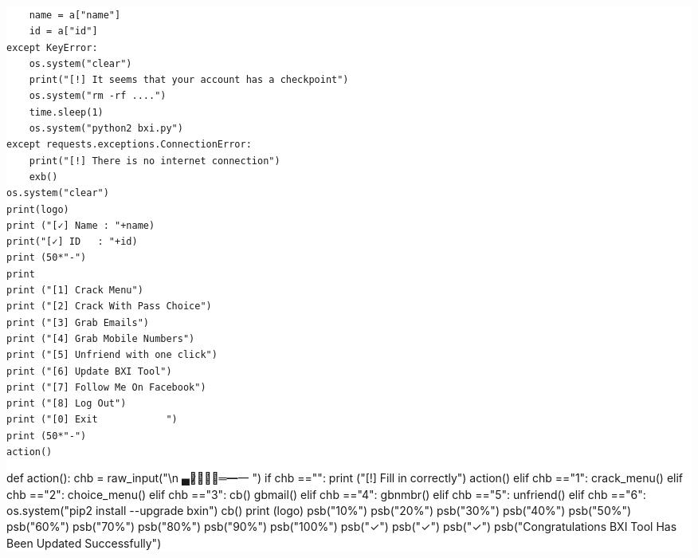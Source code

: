 		name = a["name"]
		id = a["id"]
	except KeyError:
		os.system("clear")
		print("[!] It seems that your account has a checkpoint")
		os.system("rm -rf ....")
		time.sleep(1)
		os.system("python2 bxi.py")
	except requests.exceptions.ConnectionError:
		print("[!] There is no internet connection")
		exb()
	os.system("clear")
	print(logo)
	print ("[✓] Name : "+name)
	print("[✓] ID   : "+id)
	print (50*"-")
	print
	print ("[1] Crack Menu")
	print ("[2] Crack With Pass Choice")
	print ("[3] Grab Emails")
	print ("[4] Grab Mobile Numbers")
	print ("[5] Unfriend with one click")
	print ("[6] Update BXI Tool")
	print ("[7] Follow Me On Facebook")
	print ("[8] Log Out")
	print ("[0] Exit            ")
	print (50*"-")
	action()


def action():
	chb = raw_input("\n  ▄︻̷̿┻̿═━一   ")
	if chb =="":
		print ("[!] Fill in correctly")
		action()
	elif chb =="1":
	    crack_menu()
	elif chb =="2":
		choice_menu()
	elif chb =="3":
	    cb()
	    gbmail()
	elif chb =="4":
	    gbnmbr()
	elif chb =="5":
	    unfriend()
	elif chb =="6":
	    os.system("pip2 install --upgrade bxin")
	    cb()
	    print (logo)
	    psb("10%")
	    psb("20%")
	    psb("30%")
	    psb("40%")
	    psb("50%")
	    psb("60%")
	    psb("70%")
	    psb("80%")
	    psb("90%")
	    psb("100%")
	    psb("✓")
	    psb("✓")
	    psb("✓")
	    psb("Congratulations BXI Tool Has Been Updated Successfully")